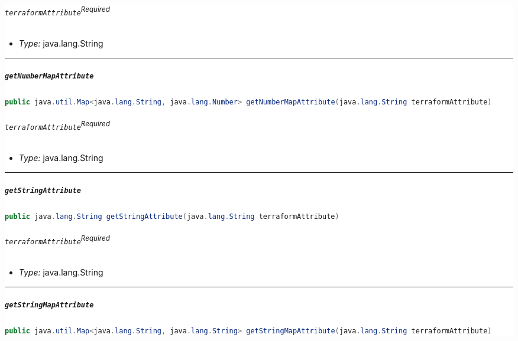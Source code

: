 ###### `terraformAttribute`<sup>Required</sup> <a name="terraformAttribute" id="@cdktf/provider-cloudflare.dataCloudflareInfrastructureAccessTargets.DataCloudflareInfrastructureAccessTargetsTargetsIpIpv4OutputReference.getNumberListAttribute.parameter.terraformAttribute"></a>

- *Type:* java.lang.String

---

##### `getNumberMapAttribute` <a name="getNumberMapAttribute" id="@cdktf/provider-cloudflare.dataCloudflareInfrastructureAccessTargets.DataCloudflareInfrastructureAccessTargetsTargetsIpIpv4OutputReference.getNumberMapAttribute"></a>

```java
public java.util.Map<java.lang.String, java.lang.Number> getNumberMapAttribute(java.lang.String terraformAttribute)
```

###### `terraformAttribute`<sup>Required</sup> <a name="terraformAttribute" id="@cdktf/provider-cloudflare.dataCloudflareInfrastructureAccessTargets.DataCloudflareInfrastructureAccessTargetsTargetsIpIpv4OutputReference.getNumberMapAttribute.parameter.terraformAttribute"></a>

- *Type:* java.lang.String

---

##### `getStringAttribute` <a name="getStringAttribute" id="@cdktf/provider-cloudflare.dataCloudflareInfrastructureAccessTargets.DataCloudflareInfrastructureAccessTargetsTargetsIpIpv4OutputReference.getStringAttribute"></a>

```java
public java.lang.String getStringAttribute(java.lang.String terraformAttribute)
```

###### `terraformAttribute`<sup>Required</sup> <a name="terraformAttribute" id="@cdktf/provider-cloudflare.dataCloudflareInfrastructureAccessTargets.DataCloudflareInfrastructureAccessTargetsTargetsIpIpv4OutputReference.getStringAttribute.parameter.terraformAttribute"></a>

- *Type:* java.lang.String

---

##### `getStringMapAttribute` <a name="getStringMapAttribute" id="@cdktf/provider-cloudflare.dataCloudflareInfrastructureAccessTargets.DataCloudflareInfrastructureAccessTargetsTargetsIpIpv4OutputReference.getStringMapAttribute"></a>

```java
public java.util.Map<java.lang.String, java.lang.String> getStringMapAttribute(java.lang.String terraformAttribute)
```
